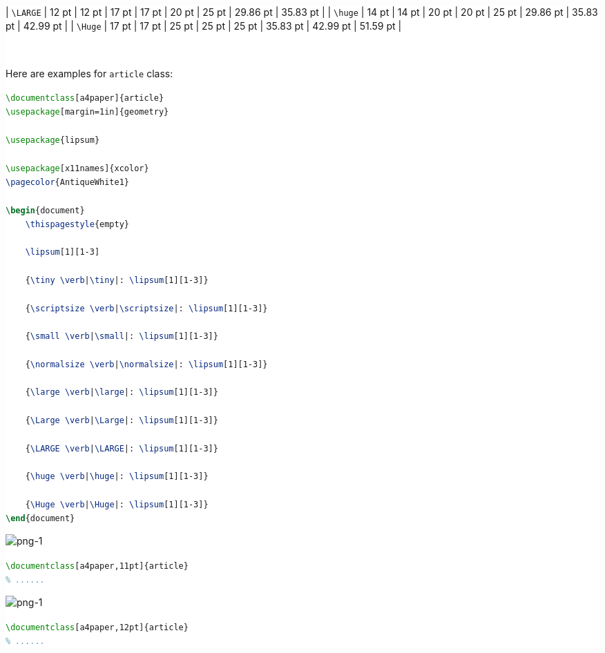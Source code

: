 | `\LARGE`                                          | 12 pt                          | 12 pt                          | 17 pt                           | 17 pt                           | 20 pt                           | 25 pt                           | 29.86 pt                        | 35.83 pt                        |
| `\huge`                                           | 14 pt                          | 14 pt                          | 20 pt                           | 20 pt                           | 25 pt                           | 29.86 pt                        | 35.83 pt                        | 42.99 pt                        |
| `\Huge`                                           | 17 pt                          | 17 pt                          | 25 pt                           | 25 pt                           | 25 pt                           | 35.83 pt                        | 42.99 pt                        | 51.59 pt                        |

<br>

Here are examples for `article` class:

```latex
\documentclass[a4paper]{article}
\usepackage[margin=1in]{geometry}

\usepackage{lipsum}

\usepackage[x11names]{xcolor}
\pagecolor{AntiqueWhite1}

\begin{document}
	\thispagestyle{empty}
	
	\lipsum[1][1-3]
	
	{\tiny \verb|\tiny|: \lipsum[1][1-3]}
	
	{\scriptsize \verb|\scriptsize|: \lipsum[1][1-3]}
	
	{\small \verb|\small|: \lipsum[1][1-3]}
	
	{\normalsize \verb|\normalsize|: \lipsum[1][1-3]}
	
	{\large \verb|\large|: \lipsum[1][1-3]}
	
	{\Large \verb|\Large|: \lipsum[1][1-3]}
	
	{\LARGE \verb|\LARGE|: \lipsum[1][1-3]}
	
	{\huge \verb|\huge|: \lipsum[1][1-3]}
	
	{\Huge \verb|\Huge|: \lipsum[1][1-3]}
\end{document}
```

<img src="https://raw.githubusercontent.com/HelloWorld-1017/blog-images/main/imgs/202411091550109.png" alt="png-1" style="width:100%;" />

```latex
\documentclass[a4paper,11pt]{article}
% ......
```

<img src="https://raw.githubusercontent.com/HelloWorld-1017/blog-images/main/imgs/202411091549547.png" alt="png-1" style="width:100%;" />

```latex
\documentclass[a4paper,12pt]{article}
% ......
```


[^1]: [LaTeX font size](https://www.sascha-frank.com/latex-font-size.html).
[^2]: [LaTeX入门](https://yun.weicheng.men/Book/LaTeX入门.pdf), 刘海洋编著, pp. 82-85.